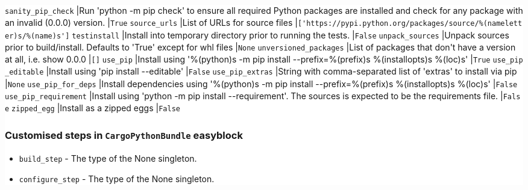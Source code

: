 ``sanity_pip_check``           |Run 'python -m pip check' to ensure all required Python packages are installed and check for any package with an invalid (0.0.0) version.                                                                                                                                                                               |``True``
``source_urls``                |List of URLs for source files                                                                                                                                                                                                                                                                                           |``['https://pypi.python.org/packages/source/%(nameletter)s/%(name)s']``
``testinstall``                |Install into temporary directory prior to running the tests.                                                                                                                                                                                                                                                            |``False``
``unpack_sources``             |Unpack sources prior to build/install. Defaults to 'True' except for whl files                                                                                                                                                                                                                                          |``None``
``unversioned_packages``       |List of packages that don't have a version at all, i.e. show 0.0.0                                                                                                                                                                                                                                                      |``[]``
``use_pip``                    |Install using '%(python)s -m pip install --prefix=%(prefix)s %(installopts)s %(loc)s'                                                                                                                                                                                                                                   |``True``
``use_pip_editable``           |Install using 'pip install --editable'                                                                                                                                                                                                                                                                                  |``False``
``use_pip_extras``             |String with comma-separated list of 'extras' to install via pip                                                                                                                                                                                                                                                         |``None``
``use_pip_for_deps``           |Install dependencies using '%(python)s -m pip install --prefix=%(prefix)s %(installopts)s %(loc)s'                                                                                                                                                                                                                      |``False``
``use_pip_requirement``        |Install using 'python -m pip install --requirement'. The sources is expected to be the requirements file.                                                                                                                                                                                                               |``False``
``zipped_egg``                 |Install as a zipped eggs                                                                                                                                                                                                                                                                                                |``False``

### Customised steps in ``CargoPythonBundle`` easyblock

* ``build_step`` - The type of the None singleton.

* ``configure_step`` - The type of the None singleton.

